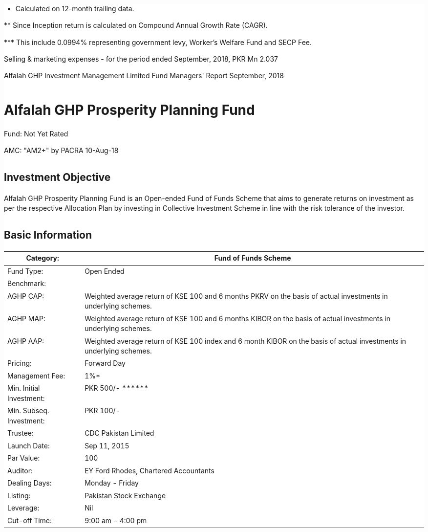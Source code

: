 * Calculated on 12-month trailing data.

** Since Inception return is calculated on Compound Annual Growth Rate (CAGR).

*** This include 0.0994% representing government levy, Worker’s Welfare Fund and SECP Fee.

Selling & marketing expenses - for the period ended September, 2018, PKR Mn 2.037



Alfalah GHP Investment Management Limited Fund Managers' Report September, 2018

# Alfalah GHP Prosperity Planning Fund

Fund: Not Yet Rated

AMC: "AM2+" by PACRA 10-Aug-18

## Investment Objective

Alfalah GHP Prosperity Planning Fund is an Open-ended Fund of Funds Scheme that aims to generate returns on investment as per the respective Allocation Plan by investing in Collective Investment Scheme in line with the risk tolerance of the investor.

## Basic Information

|Category:|Fund of Funds Scheme|
|---|---|
|Fund Type:|Open Ended|
|Benchmark:| |
|AGHP CAP:|Weighted average return of KSE 100 and 6 months PKRV on the basis of actual investments in underlying schemes.|
|AGHP MAP:|Weighted average return of KSE 100 and 6 months KIBOR on the basis of actual investments in underlying schemes.|
|AGHP AAP:|Weighted average return of KSE 100 index and 6 month KIBOR on the basis of actual investments in underlying schemes.|
|Pricing:|Forward Day|
|Management Fee:|1%*|
|Min. Initial Investment:|PKR 500/- ******|
|Min. Subseq. Investment:|PKR 100/-|
|Trustee:|CDC Pakistan Limited|
|Launch Date:|Sep 11, 2015|
|Par Value:|100|
|Auditor:|EY Ford Rhodes, Chartered Accountants|
|Dealing Days:|Monday - Friday|
|Listing:|Pakistan Stock Exchange|
|Leverage:|Nil|
|Cut-off Time:|9:00 am - 4:00 pm|
